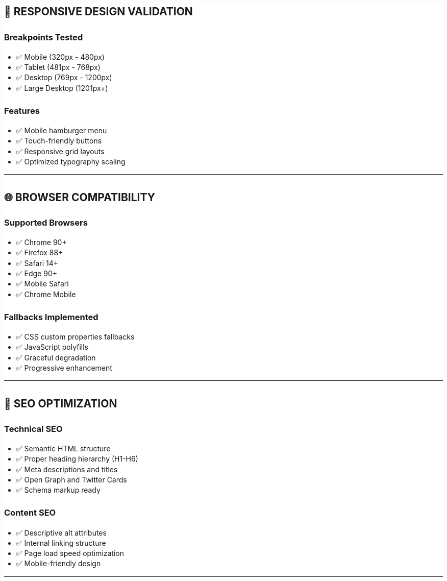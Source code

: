 
## **📱 RESPONSIVE DESIGN VALIDATION**

### **Breakpoints Tested**
- ✅ Mobile (320px - 480px)
- ✅ Tablet (481px - 768px)
- ✅ Desktop (769px - 1200px)
- ✅ Large Desktop (1201px+)

### **Features**
- ✅ Mobile hamburger menu
- ✅ Touch-friendly buttons
- ✅ Responsive grid layouts
- ✅ Optimized typography scaling

---

## **🌐 BROWSER COMPATIBILITY**

### **Supported Browsers**
- ✅ Chrome 90+
- ✅ Firefox 88+
- ✅ Safari 14+
- ✅ Edge 90+
- ✅ Mobile Safari
- ✅ Chrome Mobile

### **Fallbacks Implemented**
- ✅ CSS custom properties fallbacks
- ✅ JavaScript polyfills
- ✅ Graceful degradation
- ✅ Progressive enhancement

---

## **🎯 SEO OPTIMIZATION**

### **Technical SEO**
- ✅ Semantic HTML structure
- ✅ Proper heading hierarchy (H1-H6)
- ✅ Meta descriptions and titles
- ✅ Open Graph and Twitter Cards
- ✅ Schema markup ready

### **Content SEO**
- ✅ Descriptive alt attributes
- ✅ Internal linking structure
- ✅ Page load speed optimization
- ✅ Mobile-friendly design

---